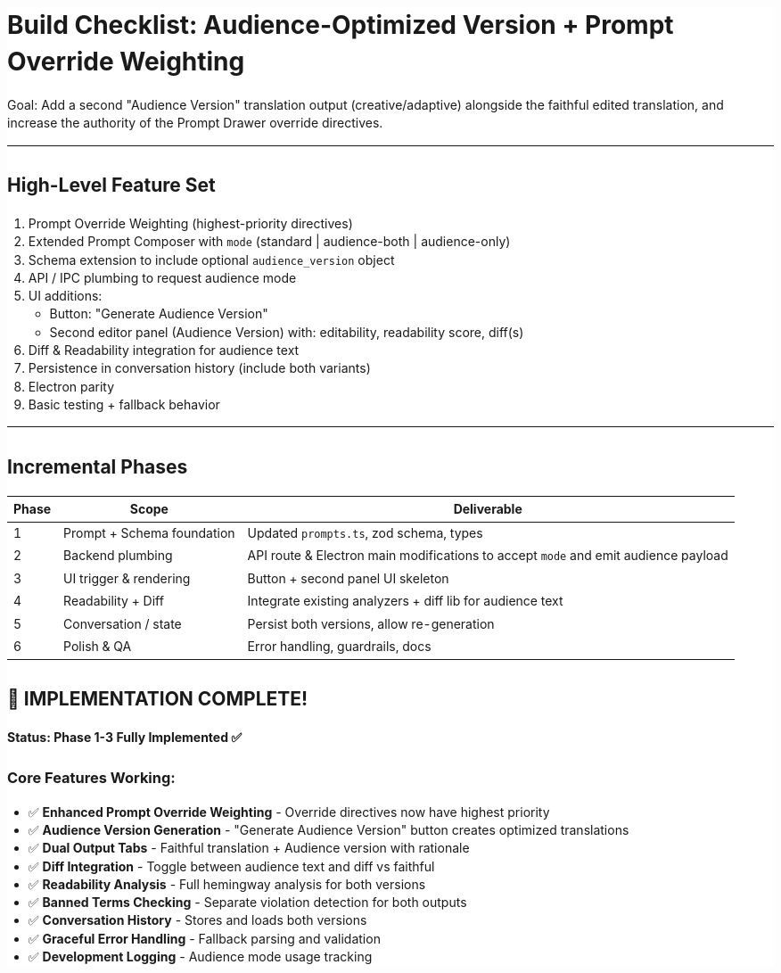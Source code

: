 # Build Checklist: Audience-Optimized Version + Prompt Override Weighting

Goal: Add a second "Audience Version" translation output (creative/adaptive) alongside the faithful edited translation, and increase the authority of the Prompt Drawer override directives.

---
## High-Level Feature Set
1. Prompt Override Weighting (highest-priority directives)
2. Extended Prompt Composer with `mode` (standard | audience-both | audience-only)
3. Schema extension to include optional `audience_version` object
4. API / IPC plumbing to request audience mode
5. UI additions:
   - Button: "Generate Audience Version"
   - Second editor panel (Audience Version) with: editability, readability score, diff(s)
6. Diff & Readability integration for audience text
7. Persistence in conversation history (include both variants)
8. Electron parity
9. Basic testing + fallback behavior

---
## Incremental Phases
| Phase | Scope | Deliverable |
|-------|-------|-------------|
| 1 | Prompt + Schema foundation | Updated `prompts.ts`, zod schema, types |
| 2 | Backend plumbing | API route & Electron main modifications to accept `mode` and emit audience payload |
| 3 | UI trigger & rendering | Button + second panel UI skeleton |
| 4 | Readability + Diff | Integrate existing analyzers + diff lib for audience text |
| 5 | Conversation / state | Persist both versions, allow re-generation |
| 6 | Polish & QA | Error handling, guardrails, docs |

## 🎉 IMPLEMENTATION COMPLETE!

**Status: Phase 1-3 Fully Implemented ✅**

### Core Features Working:
- ✅ **Enhanced Prompt Override Weighting** - Override directives now have highest priority
- ✅ **Audience Version Generation** - "Generate Audience Version" button creates optimized translations  
- ✅ **Dual Output Tabs** - Faithful translation + Audience version with rationale
- ✅ **Diff Integration** - Toggle between audience text and diff vs faithful
- ✅ **Readability Analysis** - Full hemingway analysis for both versions
- ✅ **Banned Terms Checking** - Separate violation detection for both outputs
- ✅ **Conversation History** - Stores and loads both versions
- ✅ **Graceful Error Handling** - Fallback parsing and validation
- ✅ **Development Logging** - Audience mode usage tracking
